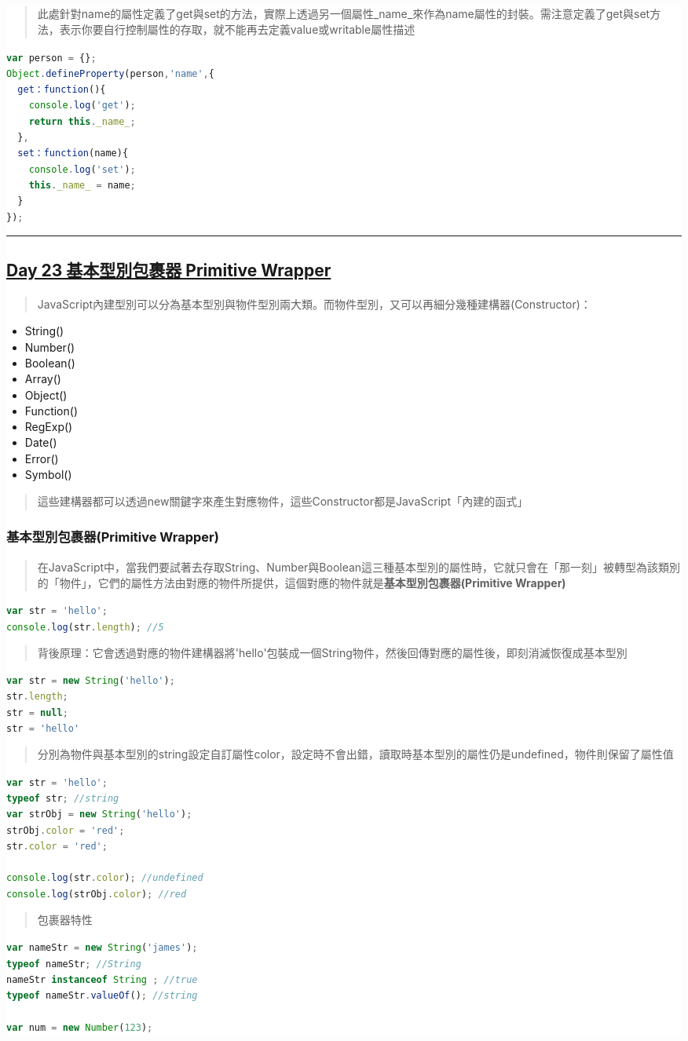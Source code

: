 >此處針對name的屬性定義了get與set的方法，實際上透過另一個屬性_name_來作為name屬性的封裝。需注意定義了get與set方法，表示你要自行控制屬性的存取，就不能再去定義value或writable屬性描述
```javascript
var person = {};
Object.defineProperty(person,'name',{
  get：function(){
    console.log('get');
    return this._name_;
  },
  set：function(name){
    console.log('set');
    this._name_ = name;
  }
});
```
---
## [Day 23 基本型別包裹器 Primitive Wrapper](https://ithelp.ithome.com.tw/articles/10193902)
>JavaScript內建型別可以分為基本型別與物件型別兩大類。而物件型別，又可以再細分幾種建構器(Constructor)：
* String()
* Number()
* Boolean()
* Array()
* Object()
* Function()
* RegExp()
* Date()
* Error()
* Symbol()
>這些建構器都可以透過new關鍵字來產生對應物件，這些Constructor都是JavaScript「內建的函式」

### 基本型別包裹器(Primitive Wrapper)
>在JavaScript中，當我們要試著去存取String、Number與Boolean這三種基本型別的屬性時，它就只會在「那一刻」被轉型為該類別的「物件」，它們的屬性方法由對應的物件所提供，這個對應的物件就是**基本型別包裹器(Primitive Wrapper)**
```javascript
var str = 'hello';
console.log(str.length); //5
```
>背後原理：它會透過對應的物件建構器將'hello'包裝成一個String物件，然後回傳對應的屬性後，即刻消滅恢復成基本型別
```javascript
var str = new String('hello');
str.length;
str = null;
str = 'hello'
```
>分別為物件與基本型別的string設定自訂屬性color，設定時不會出錯，讀取時基本型別的屬性仍是undefined，物件則保留了屬性值
```javascript
var str = 'hello';
typeof str; //string
var strObj = new String('hello');
strObj.color = 'red';
str.color = 'red';

console.log(str.color); //undefined
console.log(strObj.color); //red
```
>包裹器特性
```javascript
var nameStr = new String('james');
typeof nameStr; //String
nameStr instanceof String ; //true
typeof nameStr.valueOf(); //string

var num = new Number(123);
```